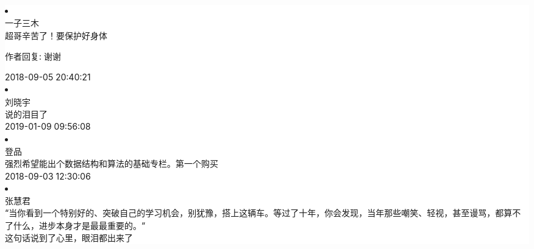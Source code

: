 </div>
</li>
<li>
<div class="_2sjJGcOH_0">
  
<div class="_36ChpWj4_0">
  <div class="_2zFoi7sd_0"><span>一子三木</span>
  </div>
  <div class="_2_QraFYR_0">超哥辛苦了！要保护好身体</div>
  <div class="_10o3OAxT_0">
    <p class="_3KxQPN3V_0">作者回复: 谢谢</p>
  </div>
  <div class="_3klNVc4Z_0">
    <div class="_3Hkula0k_0">2018-09-05 20:40:21</div>
  </div>
</div>
</div>
</li>
<li>
<div class="_2sjJGcOH_0">
  
<div class="_36ChpWj4_0">
  <div class="_2zFoi7sd_0"><span>刘晓宇</span>
  </div>
  <div class="_2_QraFYR_0">说的泪目了</div>
  <div class="_10o3OAxT_0">
    
  </div>
  <div class="_3klNVc4Z_0">
    <div class="_3Hkula0k_0">2019-01-09 09:56:08</div>
  </div>
</div>
</div>
</li>
<li>
<div class="_2sjJGcOH_0">
  
<div class="_36ChpWj4_0">
  <div class="_2zFoi7sd_0"><span>登品</span>
  </div>
  <div class="_2_QraFYR_0">强烈希望能出个数据结构和算法的基础专栏。第一个购买</div>
  <div class="_10o3OAxT_0">
    
  </div>
  <div class="_3klNVc4Z_0">
    <div class="_3Hkula0k_0">2018-09-03 12:30:06</div>
  </div>
</div>
</div>
</li>
<li>
<div class="_2sjJGcOH_0">
  
<div class="_36ChpWj4_0">
  <div class="_2zFoi7sd_0"><span>张慧君</span>
  </div>
  <div class="_2_QraFYR_0">“当你看到一个特别好的、突破自己的学习机会，别犹豫，搭上这辆车。等过了十年，你会发现，当年那些嘲笑、轻视，甚至谩骂，都算不了什么，进步本身才是最最重要的。“<br>这句话说到了心里，眼泪都出来了</div>
  <div class="_10o3OAxT_0">
    